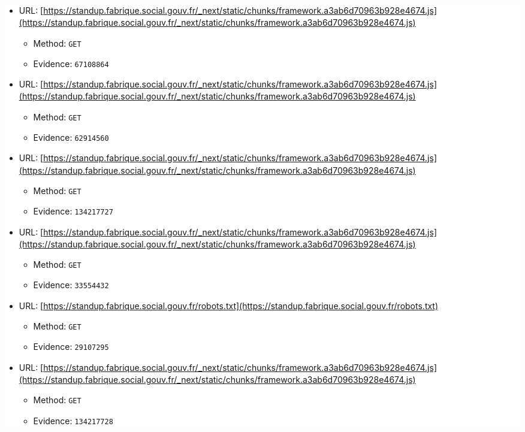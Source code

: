   
* URL: [https://standup.fabrique.social.gouv.fr/_next/static/chunks/framework.a3ab6d70963b928e4674.js](https://standup.fabrique.social.gouv.fr/_next/static/chunks/framework.a3ab6d70963b928e4674.js)
  
  
  * Method: `GET`
  
  
  * Evidence: `67108864`
  
  
  
  
* URL: [https://standup.fabrique.social.gouv.fr/_next/static/chunks/framework.a3ab6d70963b928e4674.js](https://standup.fabrique.social.gouv.fr/_next/static/chunks/framework.a3ab6d70963b928e4674.js)
  
  
  * Method: `GET`
  
  
  * Evidence: `62914560`
  
  
  
  
* URL: [https://standup.fabrique.social.gouv.fr/_next/static/chunks/framework.a3ab6d70963b928e4674.js](https://standup.fabrique.social.gouv.fr/_next/static/chunks/framework.a3ab6d70963b928e4674.js)
  
  
  * Method: `GET`
  
  
  * Evidence: `134217727`
  
  
  
  
* URL: [https://standup.fabrique.social.gouv.fr/_next/static/chunks/framework.a3ab6d70963b928e4674.js](https://standup.fabrique.social.gouv.fr/_next/static/chunks/framework.a3ab6d70963b928e4674.js)
  
  
  * Method: `GET`
  
  
  * Evidence: `33554432`
  
  
  
  
* URL: [https://standup.fabrique.social.gouv.fr/robots.txt](https://standup.fabrique.social.gouv.fr/robots.txt)
  
  
  * Method: `GET`
  
  
  * Evidence: `29107295`
  
  
  
  
* URL: [https://standup.fabrique.social.gouv.fr/_next/static/chunks/framework.a3ab6d70963b928e4674.js](https://standup.fabrique.social.gouv.fr/_next/static/chunks/framework.a3ab6d70963b928e4674.js)
  
  
  * Method: `GET`
  
  
  * Evidence: `134217728`
  
  
  
  